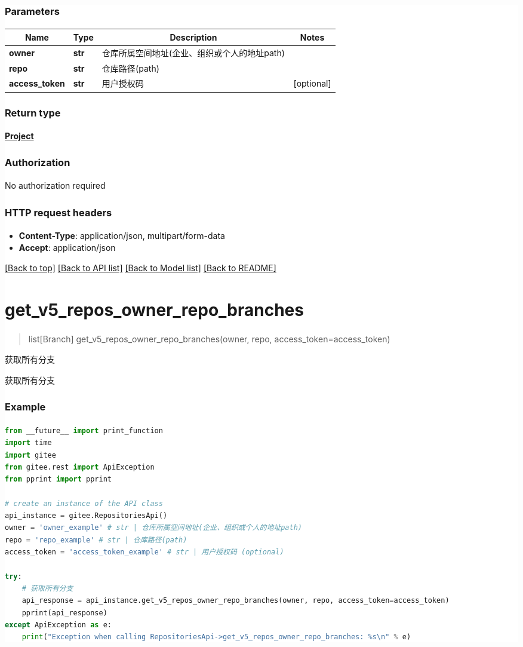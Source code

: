 ### Parameters

Name | Type | Description  | Notes
------------- | ------------- | ------------- | -------------
 **owner** | **str**| 仓库所属空间地址(企业、组织或个人的地址path) | 
 **repo** | **str**| 仓库路径(path) | 
 **access_token** | **str**| 用户授权码 | [optional] 

### Return type

[**Project**](Project.md)

### Authorization

No authorization required

### HTTP request headers

 - **Content-Type**: application/json, multipart/form-data
 - **Accept**: application/json

[[Back to top]](#) [[Back to API list]](../README.md#documentation-for-api-endpoints) [[Back to Model list]](../README.md#documentation-for-models) [[Back to README]](../README.md)

# **get_v5_repos_owner_repo_branches**
> list[Branch] get_v5_repos_owner_repo_branches(owner, repo, access_token=access_token)

获取所有分支

获取所有分支

### Example
```python
from __future__ import print_function
import time
import gitee
from gitee.rest import ApiException
from pprint import pprint

# create an instance of the API class
api_instance = gitee.RepositoriesApi()
owner = 'owner_example' # str | 仓库所属空间地址(企业、组织或个人的地址path)
repo = 'repo_example' # str | 仓库路径(path)
access_token = 'access_token_example' # str | 用户授权码 (optional)

try:
    # 获取所有分支
    api_response = api_instance.get_v5_repos_owner_repo_branches(owner, repo, access_token=access_token)
    pprint(api_response)
except ApiException as e:
    print("Exception when calling RepositoriesApi->get_v5_repos_owner_repo_branches: %s\n" % e)
```
